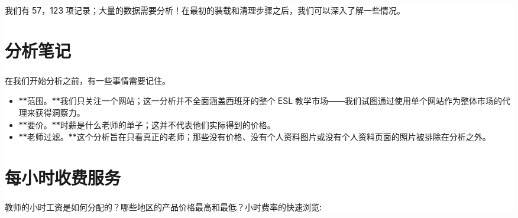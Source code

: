 我们有 57，123 项记录；大量的数据需要分析！在最初的装载和清理步骤之后，我们可以深入了解一些情况。

# 分析笔记

在我们开始分析之前，有一些事情需要记住。

*   **范围。**我们只关注一个网站；这一分析并不全面涵盖西班牙的整个 ESL 教学市场——我们试图通过使用单个网站作为整体市场的代理来获得洞察力。
*   **要价。**时薪是什么老师的单子；这并不代表他们实际得到的价格。
*   **老师过滤。**这个分析旨在只看真正的老师；那些没有价格、没有个人资料图片或没有个人资料页面的照片被排除在分析之外。

# 每小时收费服务

教师的小时工资是如何分配的？哪些地区的产品价格最高和最低？小时费率的快速浏览:
